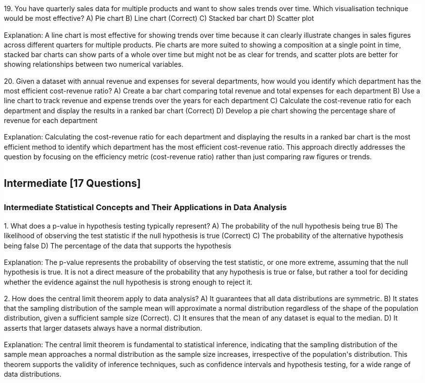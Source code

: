 19\. You have quarterly sales data for multiple products and want to show sales trends over time. Which visualisation technique would be most effective?
A) Pie chart
B) Line chart (Correct)
C) Stacked bar chart
D) Scatter plot

Explanation: A line chart is most effective for showing trends over time because it can clearly illustrate changes in sales figures across different quarters for multiple products. Pie charts are more suited to showing a composition at a single point in time, stacked bar charts can show parts of a whole over time but might not be as clear for trends, and scatter plots are better for showing relationships between two numerical variables.

20\. Given a dataset with annual revenue and expenses for several departments, how would you identify which department has the most efficient cost-revenue ratio?
A) Create a bar chart comparing total revenue and total expenses for each department
B) Use a line chart to track revenue and expense trends over the years for each department
C) Calculate the cost-revenue ratio for each department and display the results in a ranked bar chart (Correct)
D) Develop a pie chart showing the percentage share of revenue for each department

Explanation: Calculating the cost-revenue ratio for each department and displaying the results in a ranked bar chart is the most efficient method to identify which department has the most efficient cost-revenue ratio. This approach directly addresses the question by focusing on the efficiency metric (cost-revenue ratio) rather than just comparing raw figures or trends.


## <a name="_y0ilw78zbopi"></a>Intermediate [17 Questions]
### <a name="_od1np32hpufg"></a>Intermediate Statistical Concepts and Their Applications in Data Analysis
1\. What does a p-value in hypothesis testing typically represent?
A) The probability of the null hypothesis being true
B) The likelihood of observing the test statistic if the null hypothesis is true (Correct)
C) The probability of the alternative hypothesis being false
D) The percentage of the data that supports the hypothesis

Explanation: The p-value represents the probability of observing the test statistic, or one more extreme, assuming that the null hypothesis is true. It is not a direct measure of the probability that any hypothesis is true or false, but rather a tool for deciding whether the evidence against the null hypothesis is strong enough to reject it.

2\. How does the central limit theorem apply to data analysis?
A) It guarantees that all data distributions are symmetric.
B) It states that the sampling distribution of the sample mean will approximate a normal distribution regardless of the shape of the population distribution, given a sufficient sample size (Correct).
C) It ensures that the mean of any dataset is equal to the median.
D) It asserts that larger datasets always have a normal distribution.

Explanation: The central limit theorem is fundamental to statistical inference, indicating that the sampling distribution of the sample mean approaches a normal distribution as the sample size increases, irrespective of the population's distribution. This theorem supports the validity of inference techniques, such as confidence intervals and hypothesis testing, for a wide range of data distributions.
